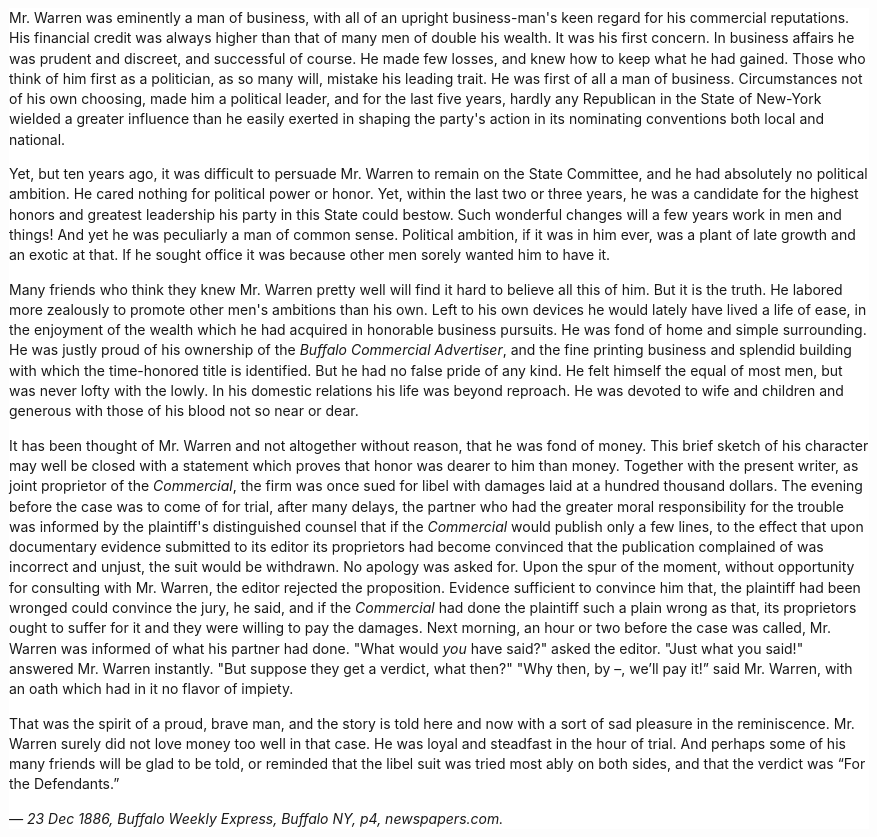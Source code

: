 Mr. Warren was eminently a man of business, with all of an upright business-man's keen regard for his commercial reputations. His financial credit was always higher than that of many men of double his wealth. It was his first concern. In business affairs he was prudent and discreet, and successful of course. He made few losses, and knew how to keep what he had gained. Those who think of him first as a politician, as so many will, mistake his leading trait. He was first of all a man of business. Circumstances not of his own choosing, made him a political leader, and for the last five years, hardly any Republican in the State of New-York wielded a greater influence than he easily exerted in shaping the party's action in its nominating conventions both local and national.
</p>
<p>
Yet, but ten years ago, it was difficult to persuade Mr. Warren to remain on the State Committee, and he had absolutely no political ambition. He cared nothing for political power or honor. Yet, within the last two or three years, he was a candidate for the highest honors and greatest leadership his party in this State could bestow. Such wonderful changes will a few years work in men and things! And yet he was peculiarly a man of common sense. Political ambition, if it was in him ever, was a plant of late growth and an exotic at that. If he sought office it was because other men sorely wanted him to have it.
</p>
<p>
Many friends who think they knew Mr. Warren pretty well will find it hard to believe all this of him. But it is the truth. He labored more zealously to promote other men's ambitions than his own. Left to his own devices he would lately have lived a life of ease, in the enjoyment of the wealth which he had acquired in honorable business pursuits. He was fond of home and simple surrounding. He was justly proud of his ownership of the <em>Buffalo Commercial Advertiser</em>, and the fine printing business and splendid building with which the time-honored title is identified. But he had no false pride of any kind. He felt himself the equal of most men, but was never lofty with the lowly. In his domestic relations his life was beyond reproach. He was devoted to wife and children and generous with those of his blood not so near or dear.
</p>
<p>
It has been thought of Mr. Warren and not altogether without reason, that he was fond of money. This brief sketch of his character may well be closed with a statement which proves that honor was dearer to him than money. Together with the present writer, as joint proprietor of the <em>Commercial</em>, the firm was once sued for libel with damages laid at a hundred thousand dollars. The evening before the case was to come of for trial, after many delays, the partner who had the greater moral responsibility for the trouble was informed by the plaintiff's distinguished counsel that if the <em>Commercial</em> would publish only a few lines, to the effect that upon documentary evidence submitted to its editor its proprietors had become convinced that the publication complained of was incorrect and unjust, the suit would be withdrawn. No apology was asked for. Upon the spur of the moment, without opportunity for consulting with Mr. Warren, the editor rejected the proposition. Evidence sufficient to convince him that, the plaintiff had been wronged could convince the jury, he said, and if the <em>Commercial</em> had done the plaintiff such a plain wrong as that, its proprietors ought to suffer for it and they were willing to pay the damages. Next morning, an hour or two before the case was called, Mr. Warren was informed of what his partner had done. "What would <em>you</em> have said?" asked the editor. "Just what you said!" answered Mr. Warren instantly. "But suppose they get a verdict, what then?" "Why then, by –, we’ll pay it!” said Mr. Warren, with an oath which had in it no flavor of impiety. 
</p>
<p>
That was the spirit of a proud, brave man, and the story is told here and now with a sort of sad pleasure in the reminiscence. Mr. Warren surely did not love money too well in that case. He was loyal and steadfast in the hour of trial. And perhaps some of his many friends will be glad to be told, or reminded that the libel suit was tried most ably on both sides, and that the verdict was “For the Defendants.” 
</p>
</blockquote>
<figcaption>
<cite>
— 23 Dec 1886, Buffalo Weekly Express, Buffalo NY, p4, newspapers.com.
</cite>
</figcaption>
</figure>
